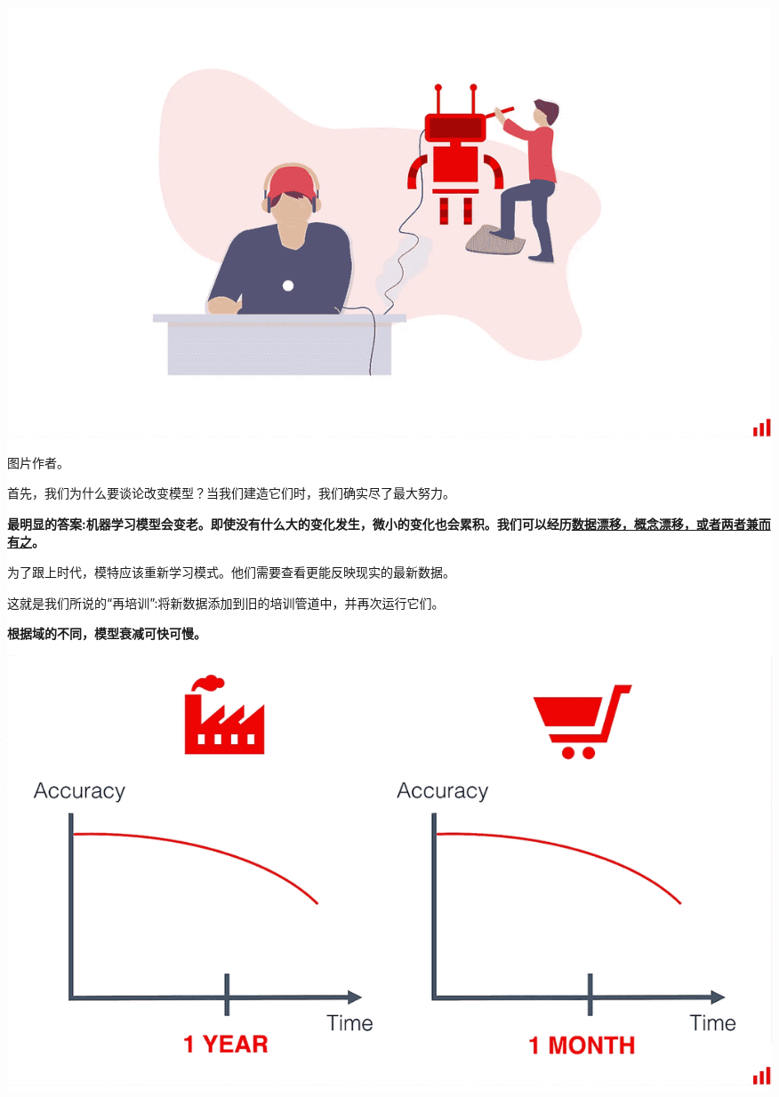 ![](img/1ea7406ddf6121e8ffc3527b1fbf39bb.png)

图片作者。

首先，我们为什么要谈论改变模型？当我们建造它们时，我们确实尽了最大努力。

**最明显的答案:机器学习模型会变老。即使没有什么大的变化发生，微小的变化也会累积。我们可以经历[数据漂移，概念漂移，或者两者兼而有之](https://evidentlyai.com/blog/machine-learning-monitoring-data-and-concept-drift)。**

为了跟上时代，模特应该重新学习模式。他们需要查看更能反映现实的最新数据。

这就是我们所说的“再培训”:将新数据添加到旧的培训管道中，并再次运行它们。

**根据域的不同，模型衰减可快可慢。**

![](img/5432c8b8ff858526058e8b38d1674071.png)
